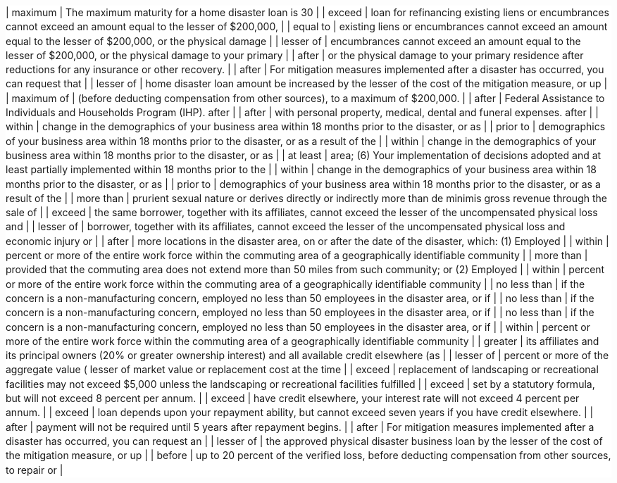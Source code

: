| maximum       | The  maximum maturity for a home disaster loan is 30                                                                                    |
| exceed        | loan for refinancing existing liens or encumbrances cannot exceed an amount equal to the lesser of $200,000,                            |
| equal to      | existing liens or encumbrances cannot exceed an amount equal to the lesser of $200,000, or the physical damage                          |
| lesser of     | encumbrances cannot exceed an amount equal to the lesser of $200,000, or the physical damage to your primary                            |
| after         | or the physical damage to your primary residence after  reductions for any insurance or other recovery.                                 |
| after         | For mitigation measures implemented  after a disaster has occurred, you can request that                                                |
| lesser of     | home disaster loan amount be increased by the lesser of the cost of the mitigation measure, or up                                       |
| maximum of    | (before deducting compensation from other sources), to a maximum of  $200,000.                                                          |
| after         | Federal Assistance to Individuals and Households Program (IHP). after                                                                   |
| after         | with personal property, medical, dental and funeral expenses. after                                                                     |
| within        | change in the demographics of your business area within 18 months prior to the disaster, or as                                          |
| prior to      | demographics of your business area within 18 months prior to the disaster, or as a result of the                                        |
| within        | change in the demographics of your business area within 18 months prior to the disaster, or as                                          |
| at least      | area; (6) Your implementation of decisions adopted and at least partially implemented within 18 months prior to the                     |
| within        | change in the demographics of your business area within 18 months prior to the disaster, or as                                          |
| prior to      | demographics of your business area within 18 months prior to the disaster, or as a result of the                                        |
| more than     | prurient sexual nature or derives directly or indirectly more than de minimis gross revenue through the sale of                         |
| exceed        | the same borrower, together with its affiliates, cannot exceed the lesser of the uncompensated physical loss and                        |
| lesser of     | borrower, together with its affiliates, cannot exceed the lesser of the uncompensated physical loss and economic injury or              |
| after         | more locations in the disaster area, on or after the date of the disaster, which: (1) Employed                                          |
| within        | percent or more of the entire work force within the commuting area of a geographically identifiable community                           |
| more than     | provided that the commuting area does not extend more than 50 miles from such community; or (2) Employed                                |
| within        | percent or more of the entire work force within the commuting area of a geographically identifiable community                           |
| no less than  | if the concern is a non-manufacturing concern, employed no less than 50 employees in the disaster area, or if                           |
| no less than  | if the concern is a non-manufacturing concern, employed no less than 50 employees in the disaster area, or if                           |
| no less than  | if the concern is a non-manufacturing concern, employed no less than 50 employees in the disaster area, or if                           |
| within        | percent or more of the entire work force within the commuting area of a geographically identifiable community                           |
| greater       | its affiliates and its principal owners (20% or greater ownership interest) and all available credit elsewhere (as                      |
| lesser of     | percent or more of the aggregate value ( lesser of market value or replacement cost at the time                                         |
| exceed        | replacement of landscaping or recreational facilities may not exceed $5,000 unless the landscaping or recreational facilities fulfilled |
| exceed        | set by a statutory formula, but will not exceed  8 percent per annum.                                                                   |
| exceed        | have credit elsewhere, your interest rate will not exceed  4 percent per annum.                                                         |
| exceed        | loan depends upon your repayment ability, but cannot exceed  seven years if you have credit elsewhere.                                  |
| after         | payment will not be required until 5 years after  repayment begins.                                                                     |
| after         | For mitigation measures implemented  after a disaster has occurred, you can request an                                                  |
| lesser of     | the approved physical disaster business loan by the lesser of the cost of the mitigation measure, or up                                 |
| before        | up to 20 percent of the verified loss, before deducting compensation from other sources, to repair or                                   |